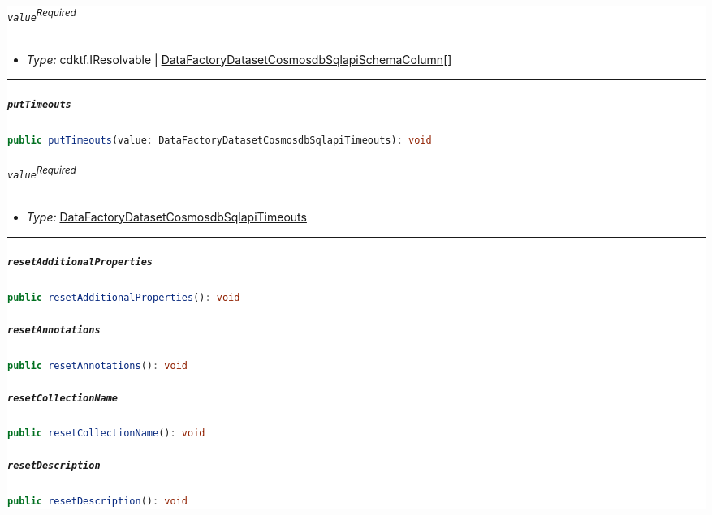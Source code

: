 ###### `value`<sup>Required</sup> <a name="value" id="@cdktf/provider-azurerm.dataFactoryDatasetCosmosdbSqlapi.DataFactoryDatasetCosmosdbSqlapi.putSchemaColumn.parameter.value"></a>

- *Type:* cdktf.IResolvable | <a href="#@cdktf/provider-azurerm.dataFactoryDatasetCosmosdbSqlapi.DataFactoryDatasetCosmosdbSqlapiSchemaColumn">DataFactoryDatasetCosmosdbSqlapiSchemaColumn</a>[]

---

##### `putTimeouts` <a name="putTimeouts" id="@cdktf/provider-azurerm.dataFactoryDatasetCosmosdbSqlapi.DataFactoryDatasetCosmosdbSqlapi.putTimeouts"></a>

```typescript
public putTimeouts(value: DataFactoryDatasetCosmosdbSqlapiTimeouts): void
```

###### `value`<sup>Required</sup> <a name="value" id="@cdktf/provider-azurerm.dataFactoryDatasetCosmosdbSqlapi.DataFactoryDatasetCosmosdbSqlapi.putTimeouts.parameter.value"></a>

- *Type:* <a href="#@cdktf/provider-azurerm.dataFactoryDatasetCosmosdbSqlapi.DataFactoryDatasetCosmosdbSqlapiTimeouts">DataFactoryDatasetCosmosdbSqlapiTimeouts</a>

---

##### `resetAdditionalProperties` <a name="resetAdditionalProperties" id="@cdktf/provider-azurerm.dataFactoryDatasetCosmosdbSqlapi.DataFactoryDatasetCosmosdbSqlapi.resetAdditionalProperties"></a>

```typescript
public resetAdditionalProperties(): void
```

##### `resetAnnotations` <a name="resetAnnotations" id="@cdktf/provider-azurerm.dataFactoryDatasetCosmosdbSqlapi.DataFactoryDatasetCosmosdbSqlapi.resetAnnotations"></a>

```typescript
public resetAnnotations(): void
```

##### `resetCollectionName` <a name="resetCollectionName" id="@cdktf/provider-azurerm.dataFactoryDatasetCosmosdbSqlapi.DataFactoryDatasetCosmosdbSqlapi.resetCollectionName"></a>

```typescript
public resetCollectionName(): void
```

##### `resetDescription` <a name="resetDescription" id="@cdktf/provider-azurerm.dataFactoryDatasetCosmosdbSqlapi.DataFactoryDatasetCosmosdbSqlapi.resetDescription"></a>

```typescript
public resetDescription(): void
```
